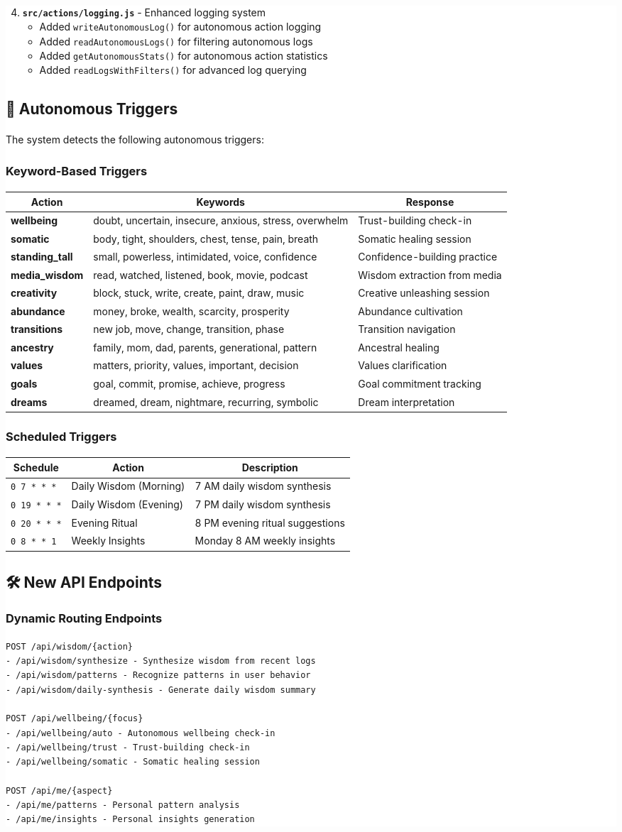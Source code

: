 4. **`src/actions/logging.js`** - Enhanced logging system
   - Added `writeAutonomousLog()` for autonomous action logging
   - Added `readAutonomousLogs()` for filtering autonomous logs
   - Added `getAutonomousStats()` for autonomous action statistics
   - Added `readLogsWithFilters()` for advanced log querying

## 🎯 Autonomous Triggers

The system detects the following autonomous triggers:

### Keyword-Based Triggers

| Action | Keywords | Response |
|--------|----------|----------|
| **wellbeing** | doubt, uncertain, insecure, anxious, stress, overwhelm | Trust-building check-in |
| **somatic** | body, tight, shoulders, chest, tense, pain, breath | Somatic healing session |
| **standing_tall** | small, powerless, intimidated, voice, confidence | Confidence-building practice |
| **media_wisdom** | read, watched, listened, book, movie, podcast | Wisdom extraction from media |
| **creativity** | block, stuck, write, create, paint, draw, music | Creative unleashing session |
| **abundance** | money, broke, wealth, scarcity, prosperity | Abundance cultivation |
| **transitions** | new job, move, change, transition, phase | Transition navigation |
| **ancestry** | family, mom, dad, parents, generational, pattern | Ancestral healing |
| **values** | matters, priority, values, important, decision | Values clarification |
| **goals** | goal, commit, promise, achieve, progress | Goal commitment tracking |
| **dreams** | dreamed, dream, nightmare, recurring, symbolic | Dream interpretation |

### Scheduled Triggers

| Schedule | Action | Description |
|----------|--------|-------------|
| `0 7 * * *` | Daily Wisdom (Morning) | 7 AM daily wisdom synthesis |
| `0 19 * * *` | Daily Wisdom (Evening) | 7 PM daily wisdom synthesis |
| `0 20 * * *` | Evening Ritual | 8 PM evening ritual suggestions |
| `0 8 * * 1` | Weekly Insights | Monday 8 AM weekly insights |

## 🛠 New API Endpoints

### Dynamic Routing Endpoints

```
POST /api/wisdom/{action}
- /api/wisdom/synthesize - Synthesize wisdom from recent logs
- /api/wisdom/patterns - Recognize patterns in user behavior
- /api/wisdom/daily-synthesis - Generate daily wisdom summary

POST /api/wellbeing/{focus}
- /api/wellbeing/auto - Autonomous wellbeing check-in
- /api/wellbeing/trust - Trust-building check-in
- /api/wellbeing/somatic - Somatic healing session

POST /api/me/{aspect}
- /api/me/patterns - Personal pattern analysis
- /api/me/insights - Personal insights generation
```